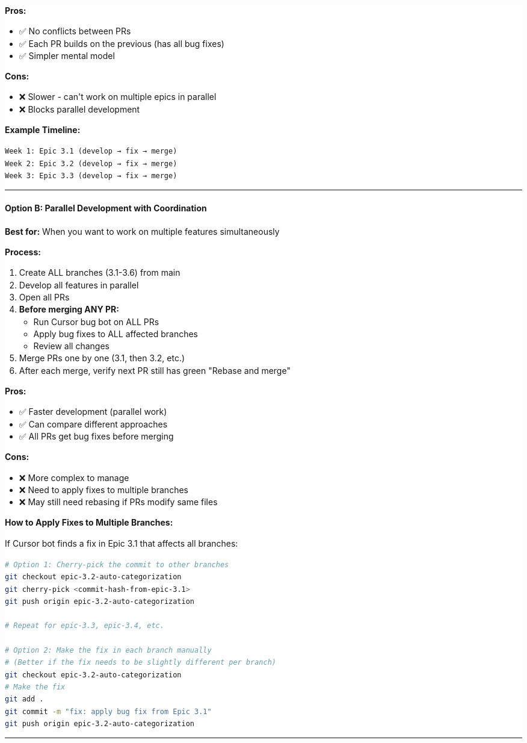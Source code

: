 **Pros:**
- ✅ No conflicts between PRs
- ✅ Each PR builds on the previous (has all bug fixes)
- ✅ Simpler mental model

**Cons:**
- ❌ Slower - can't work on multiple epics in parallel
- ❌ Blocks parallel development

**Example Timeline:**
```
Week 1: Epic 3.1 (develop → fix → merge)
Week 2: Epic 3.2 (develop → fix → merge)
Week 3: Epic 3.3 (develop → fix → merge)
```

---

#### **Option B: Parallel Development with Coordination**

**Best for:** When you want to work on multiple features simultaneously

**Process:**
1. Create ALL branches (3.1-3.6) from main
2. Develop all features in parallel
3. Open all PRs
4. **Before merging ANY PR:**
   - Run Cursor bug bot on ALL PRs
   - Apply bug fixes to ALL affected branches
   - Review all changes
5. Merge PRs one by one (3.1, then 3.2, etc.)
6. After each merge, verify next PR still has green "Rebase and merge"

**Pros:**
- ✅ Faster development (parallel work)
- ✅ Can compare different approaches
- ✅ All PRs get bug fixes before merging

**Cons:**
- ❌ More complex to manage
- ❌ Need to apply fixes to multiple branches
- ❌ May still need rebasing if PRs modify same files

**How to Apply Fixes to Multiple Branches:**

If Cursor bot finds a fix in Epic 3.1 that affects all branches:

```bash
# Option 1: Cherry-pick the commit to other branches
git checkout epic-3.2-auto-categorization
git cherry-pick <commit-hash-from-epic-3.1>
git push origin epic-3.2-auto-categorization

# Repeat for epic-3.3, epic-3.4, etc.

# Option 2: Make the fix in each branch manually
# (Better if the fix needs to be slightly different per branch)
git checkout epic-3.2-auto-categorization
# Make the fix
git add .
git commit -m "fix: apply bug fix from Epic 3.1"
git push origin epic-3.2-auto-categorization
```

---